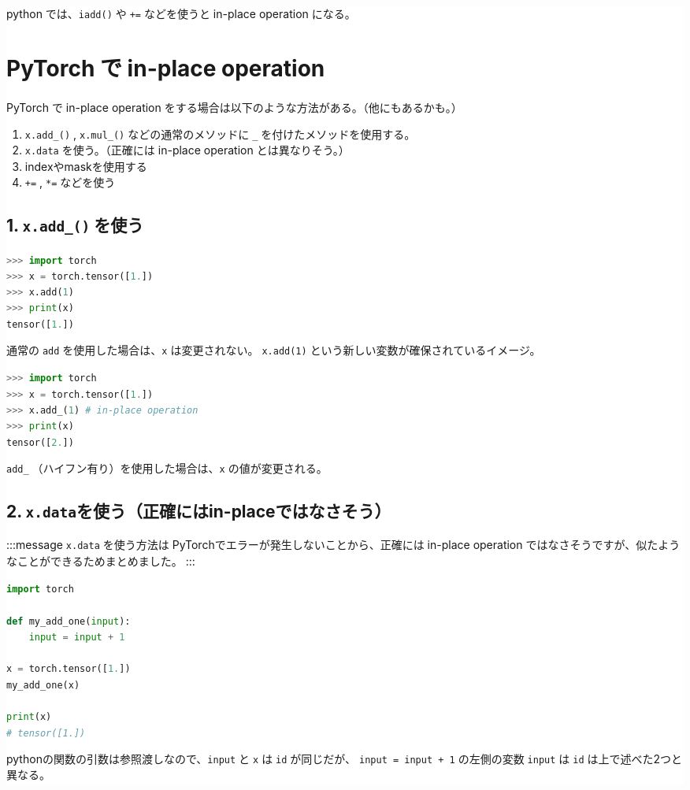 python では、`iadd()` や `+=` などを使うと in-place operation になる。

# PyTorch で in-place operation

PyTorch で in-place operation をする場合は以下のような方法がある。（他にもあるかも。）

1. `x.add_()` , `x.mul_()` などの通常のメソッドに `_` を付けたメソッドを使用する。
2. `x.data` を使う。（正確には in-place operation とは異なりそう。）
3. indexやmaskを使用する
4. `+=` , `*=` などを使う

## 1. `x.add_()` を使う
```python
>>> import torch
>>> x = torch.tensor([1.])
>>> x.add(1)
>>> print(x)
tensor([1.])
```
通常の `add` を使用した場合は、`x` は変更されない。
`x.add(1)` という新しい変数が確保されているイメージ。

```python
>>> import torch
>>> x = torch.tensor([1.])
>>> x.add_(1) # in-place operation
>>> print(x)
tensor([2.])
```

`add_` （ハイフン有り）を使用した場合は、`x` の値が変更される。

## 2. `x.data`を使う（正確にはin-placeではなさそう）

:::message
`x.data` を使う方法は PyTorchでエラーが発生しないことから、正確には in-place operation ではなさそうですが、似たようなことができるためまとめました。
:::


```python
import torch

def my_add_one(input):
    input = input + 1

x = torch.tensor([1.])
my_add_one(x)

print(x)
# tensor([1.])
```

pythonの関数の引数は参照渡しなので、`input` と `x` は `id` が同じだが、
`input = input + 1` の左側の変数 `input` は `id` は上で述べた2つと異なる。
